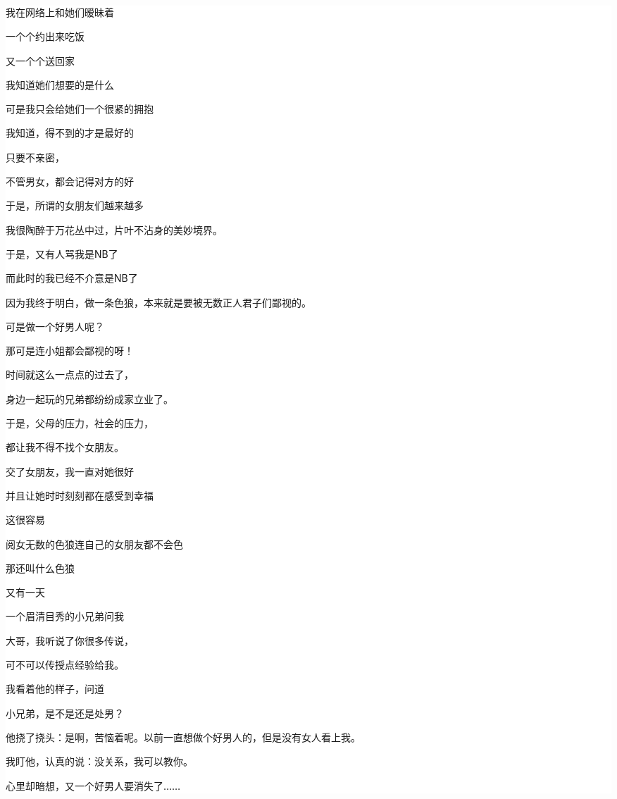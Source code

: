 我在网络上和她们暧昧着 ­

一个个约出来吃饭 ­

又一个个送回家 ­

我知道她们想要的是什么 ­

可是我只会给她们一个很紧的拥抱 ­

我知道，得不到的才是最好的 ­

只要不亲密， ­

不管男女，都会记得对方的好 ­

于是，所谓的女朋友们越来越多 ­

我很陶醉于万花丛中过，片叶不沾身的美妙境界。 ­

于是，又有人骂我是NB了 ­

而此时的我已经不介意是NB了 ­

因为我终于明白，做一条色狼，本来就是要被无数正人君子们鄙视的。 ­

可是做一个好男人呢？ ­

那可是连小姐都会鄙视的呀！ ­

时间就这么一点点的过去了， ­

身边一起玩的兄弟都纷纷成家立业了。 ­

于是，父母的压力，社会的压力， ­

都让我不得不找个女朋友。 ­

交了女朋友，我一直对她很好 ­

并且让她时时刻刻都在感受到幸福 ­

这很容易 ­

阅女无数的色狼连自己的女朋友都不会色 ­

那还叫什么色狼 ­

又有一天 ­

一个眉清目秀的小兄弟问我 ­

大哥，我听说了你很多传说， ­

可不可以传授点经验给我。 ­

我看着他的样子，问道 ­

小兄弟，是不是还是处男？ ­

他挠了挠头：是啊，苦恼着呢。以前一直想做个好男人的，但是没有女人看上我。 ­

我盯他，认真的说：没关系，我可以教你。 ­

心里却暗想，又一个好男人要消失了…… ­
